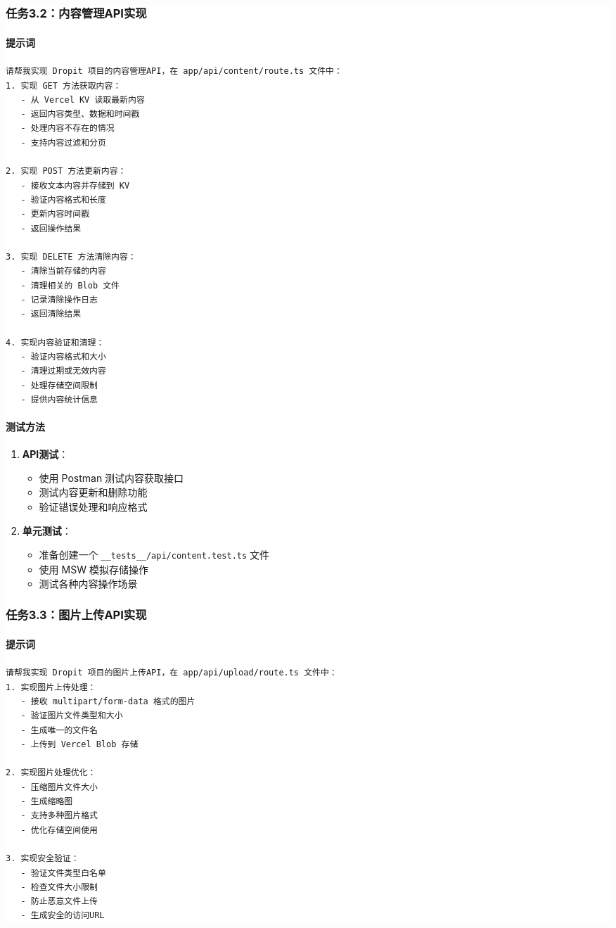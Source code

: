 ### 任务3.2：内容管理API实现

#### 提示词
```
请帮我实现 Dropit 项目的内容管理API，在 app/api/content/route.ts 文件中：
1. 实现 GET 方法获取内容：
   - 从 Vercel KV 读取最新内容
   - 返回内容类型、数据和时间戳
   - 处理内容不存在的情况
   - 支持内容过滤和分页

2. 实现 POST 方法更新内容：
   - 接收文本内容并存储到 KV
   - 验证内容格式和长度
   - 更新内容时间戳
   - 返回操作结果

3. 实现 DELETE 方法清除内容：
   - 清除当前存储的内容
   - 清理相关的 Blob 文件
   - 记录清除操作日志
   - 返回清除结果

4. 实现内容验证和清理：
   - 验证内容格式和大小
   - 清理过期或无效内容
   - 处理存储空间限制
   - 提供内容统计信息
```

#### 测试方法
1. **API测试**：
   - 使用 Postman 测试内容获取接口
   - 测试内容更新和删除功能
   - 验证错误处理和响应格式

2. **单元测试**：
   - 准备创建一个 `__tests__/api/content.test.ts` 文件
   - 使用 MSW 模拟存储操作
   - 测试各种内容操作场景

### 任务3.3：图片上传API实现

#### 提示词
```
请帮我实现 Dropit 项目的图片上传API，在 app/api/upload/route.ts 文件中：
1. 实现图片上传处理：
   - 接收 multipart/form-data 格式的图片
   - 验证图片文件类型和大小
   - 生成唯一的文件名
   - 上传到 Vercel Blob 存储

2. 实现图片处理优化：
   - 压缩图片文件大小
   - 生成缩略图
   - 支持多种图片格式
   - 优化存储空间使用

3. 实现安全验证：
   - 验证文件类型白名单
   - 检查文件大小限制
   - 防止恶意文件上传
   - 生成安全的访问URL

```
